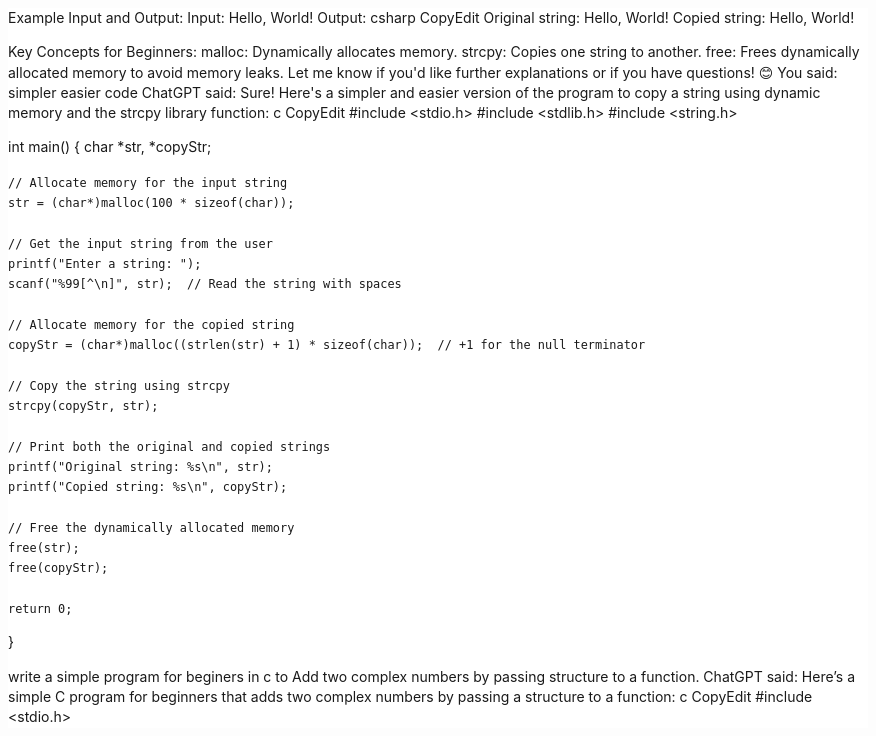 Example Input and Output:
Input:
Hello, World!
Output:
csharp
CopyEdit
Original string: Hello, World!
Copied string: Hello, World!

Key Concepts for Beginners:
malloc: Dynamically allocates memory.
strcpy: Copies one string to another.
free: Frees dynamically allocated memory to avoid memory leaks.
Let me know if you'd like further explanations or if you have questions! 😊
You said:
simpler easier code 
ChatGPT said:
Sure! Here's a simpler and easier version of the program to copy a string using dynamic memory and the strcpy library function:
c
CopyEdit
#include <stdio.h>
#include <stdlib.h>
#include <string.h>

int main() {
    char *str, *copyStr;

    // Allocate memory for the input string
    str = (char*)malloc(100 * sizeof(char));

    // Get the input string from the user
    printf("Enter a string: ");
    scanf("%99[^\n]", str);  // Read the string with spaces

    // Allocate memory for the copied string
    copyStr = (char*)malloc((strlen(str) + 1) * sizeof(char));  // +1 for the null terminator

    // Copy the string using strcpy
    strcpy(copyStr, str);

    // Print both the original and copied strings
    printf("Original string: %s\n", str);
    printf("Copied string: %s\n", copyStr);

    // Free the dynamically allocated memory
    free(str);
    free(copyStr);

    return 0;
}


write a simple program for beginers in c to Add two complex numbers by passing structure to a function.
ChatGPT said:
Here’s a simple C program for beginners that adds two complex numbers by passing a structure to a function:
c
CopyEdit
#include <stdio.h>
